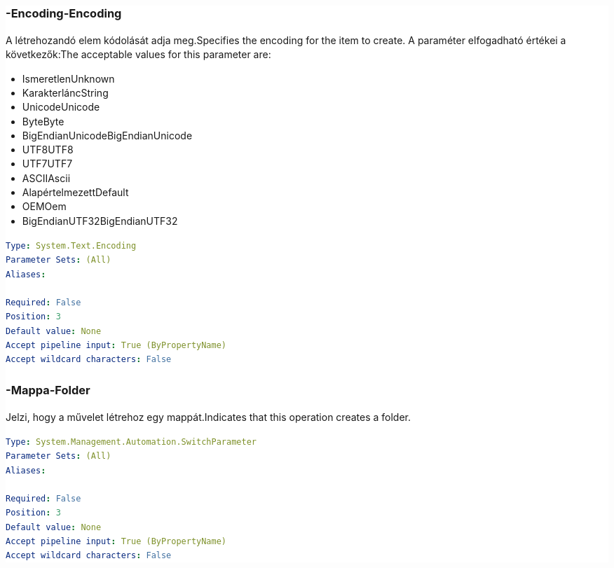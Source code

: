 ### <span data-ttu-id="fae7c-116">-Encoding</span><span class="sxs-lookup"><span data-stu-id="fae7c-116">-Encoding</span></span>
<span data-ttu-id="fae7c-117">A létrehozandó elem kódolását adja meg.</span><span class="sxs-lookup"><span data-stu-id="fae7c-117">Specifies the encoding for the item to create.</span></span>
<span data-ttu-id="fae7c-118">A paraméter elfogadható értékei a következők:</span><span class="sxs-lookup"><span data-stu-id="fae7c-118">The acceptable values for this parameter are:</span></span>
- <span data-ttu-id="fae7c-119">Ismeretlen</span><span class="sxs-lookup"><span data-stu-id="fae7c-119">Unknown</span></span>
- <span data-ttu-id="fae7c-120">Karakterlánc</span><span class="sxs-lookup"><span data-stu-id="fae7c-120">String</span></span>
- <span data-ttu-id="fae7c-121">Unicode</span><span class="sxs-lookup"><span data-stu-id="fae7c-121">Unicode</span></span>
- <span data-ttu-id="fae7c-122">Byte</span><span class="sxs-lookup"><span data-stu-id="fae7c-122">Byte</span></span>
- <span data-ttu-id="fae7c-123">BigEndianUnicode</span><span class="sxs-lookup"><span data-stu-id="fae7c-123">BigEndianUnicode</span></span>
- <span data-ttu-id="fae7c-124">UTF8</span><span class="sxs-lookup"><span data-stu-id="fae7c-124">UTF8</span></span>
- <span data-ttu-id="fae7c-125">UTF7</span><span class="sxs-lookup"><span data-stu-id="fae7c-125">UTF7</span></span>
- <span data-ttu-id="fae7c-126">ASCII</span><span class="sxs-lookup"><span data-stu-id="fae7c-126">Ascii</span></span>
- <span data-ttu-id="fae7c-127">Alapértelmezett</span><span class="sxs-lookup"><span data-stu-id="fae7c-127">Default</span></span>
- <span data-ttu-id="fae7c-128">OEM</span><span class="sxs-lookup"><span data-stu-id="fae7c-128">Oem</span></span>
- <span data-ttu-id="fae7c-129">BigEndianUTF32</span><span class="sxs-lookup"><span data-stu-id="fae7c-129">BigEndianUTF32</span></span>

```yaml
Type: System.Text.Encoding
Parameter Sets: (All)
Aliases:

Required: False
Position: 3
Default value: None
Accept pipeline input: True (ByPropertyName)
Accept wildcard characters: False
```

### <span data-ttu-id="fae7c-130">-Mappa</span><span class="sxs-lookup"><span data-stu-id="fae7c-130">-Folder</span></span>
<span data-ttu-id="fae7c-131">Jelzi, hogy a művelet létrehoz egy mappát.</span><span class="sxs-lookup"><span data-stu-id="fae7c-131">Indicates that this operation creates a folder.</span></span>

```yaml
Type: System.Management.Automation.SwitchParameter
Parameter Sets: (All)
Aliases:

Required: False
Position: 3
Default value: None
Accept pipeline input: True (ByPropertyName)
Accept wildcard characters: False
```
